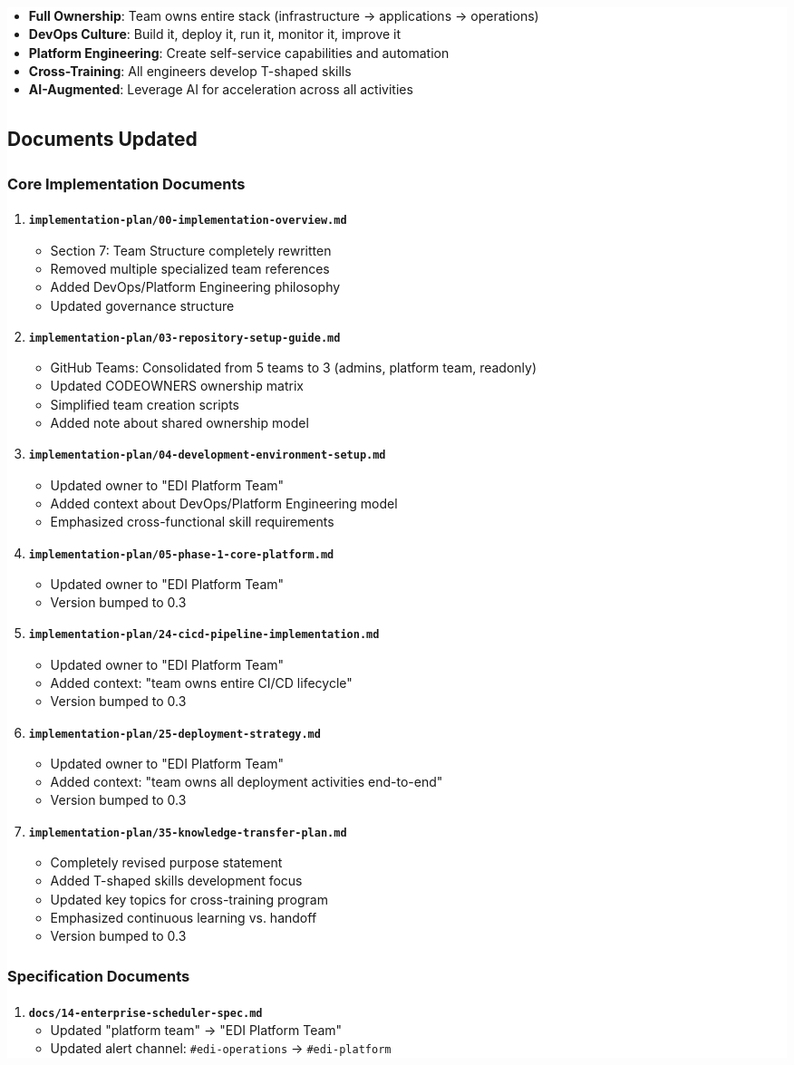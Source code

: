 - **Full Ownership**: Team owns entire stack (infrastructure → applications → operations)
- **DevOps Culture**: Build it, deploy it, run it, monitor it, improve it
- **Platform Engineering**: Create self-service capabilities and automation
- **Cross-Training**: All engineers develop T-shaped skills
- **AI-Augmented**: Leverage AI for acceleration across all activities

## Documents Updated

### Core Implementation Documents

1. **`implementation-plan/00-implementation-overview.md`**
   - Section 7: Team Structure completely rewritten
   - Removed multiple specialized team references
   - Added DevOps/Platform Engineering philosophy
   - Updated governance structure

2. **`implementation-plan/03-repository-setup-guide.md`**
   - GitHub Teams: Consolidated from 5 teams to 3 (admins, platform team, readonly)
   - Updated CODEOWNERS ownership matrix
   - Simplified team creation scripts
   - Added note about shared ownership model

3. **`implementation-plan/04-development-environment-setup.md`**
   - Updated owner to "EDI Platform Team"
   - Added context about DevOps/Platform Engineering model
   - Emphasized cross-functional skill requirements

4. **`implementation-plan/05-phase-1-core-platform.md`**
   - Updated owner to "EDI Platform Team"
   - Version bumped to 0.3

5. **`implementation-plan/24-cicd-pipeline-implementation.md`**
   - Updated owner to "EDI Platform Team"
   - Added context: "team owns entire CI/CD lifecycle"
   - Version bumped to 0.3

6. **`implementation-plan/25-deployment-strategy.md`**
   - Updated owner to "EDI Platform Team"
   - Added context: "team owns all deployment activities end-to-end"
   - Version bumped to 0.3

7. **`implementation-plan/35-knowledge-transfer-plan.md`**
   - Completely revised purpose statement
   - Added T-shaped skills development focus
   - Updated key topics for cross-training program
   - Emphasized continuous learning vs. handoff
   - Version bumped to 0.3

### Specification Documents

1. **`docs/14-enterprise-scheduler-spec.md`**
   - Updated "platform team" → "EDI Platform Team"
   - Updated alert channel: `#edi-operations` → `#edi-platform`

